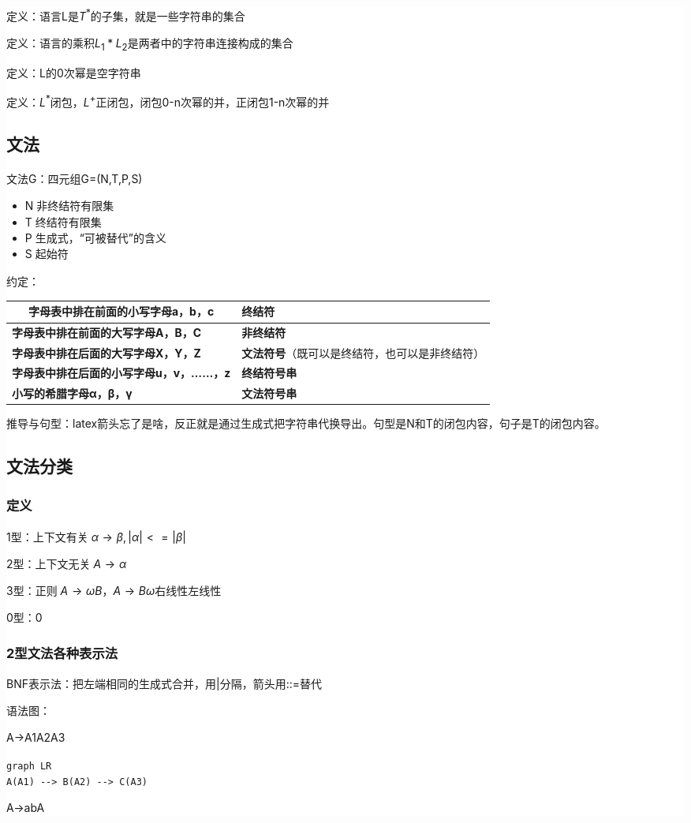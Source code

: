 定义：语言L是$T^*$的子集，就是一些字符串的集合

定义：语言的乘积$L_1*L_2$是两者中的字符串连接构成的集合

定义：L的0次幂是空字符串

定义：$L^*$闭包，$L^+$正闭包，闭包0-n次幂的并，正闭包1-n次幂的并

## 文法

文法G：四元组G=(N,T,P,S)

- N 非终结符有限集
- T 终结符有限集
- P 生成式，“可被替代”的含义
- S 起始符

约定：

| 字母表中排在前面的小写字母a，b，c         | 终结符                                           |
| ----------------------------------------- | :----------------------------------------------- |
| **字母表中排在前面的大写字母A，B，C**     | **非终结符**                                     |
| **字母表中排在后面的大写字母X，Y，Z**     | **文法符号**（既可以是终结符，也可以是非终结符） |
| **字母表中排在后面的小写字母u，v，……，z** | **终结符号串**                                   |
| **小写的希腊字母α，β，γ**                 | **文法符号串**                                   |

推导与句型：latex箭头忘了是啥，反正就是通过生成式把字符串代换导出。句型是N和T的闭包内容，句子是T的闭包内容。

## 文法分类

### 定义

1型：上下文有关	$\alpha\rightarrow\beta,|\alpha|<=|\beta|$

2型：上下文无关	$A\rightarrow\alpha$

3型：正则	$A\rightarrow\omega B$，$A\rightarrow B\omega$右线性左线性

0型：0

### 2型文法各种表示法

BNF表示法：把左端相同的生成式合并，用|分隔，箭头用::=替代

语法图：

A->A1A2A3


```mermaid
graph LR
A(A1) --> B(A2) --> C(A3)
```

A->abA
